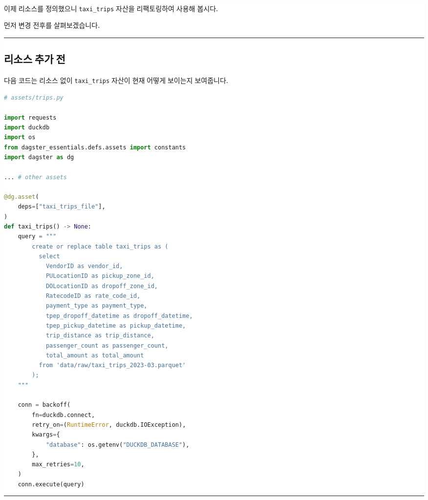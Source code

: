 이제 리소스를 정의했으니 `taxi_trips` 자산을 리팩토링하여 사용해 봅시다.

먼저 변경 전후를 살펴보겠습니다.

---

## 리소스 추가 전

다음 코드는 리소스 없이 `taxi_trips` 자산이 현재 어떻게 보이는지 보여줍니다.

```python
# assets/trips.py

import requests
import duckdb
import os
from dagster_essentials.defs.assets import constants
import dagster as dg

... # other assets

@dg.asset(
    deps=["taxi_trips_file"],
)
def taxi_trips() -> None:
    query = """
        create or replace table taxi_trips as (
          select
            VendorID as vendor_id,
            PULocationID as pickup_zone_id,
            DOLocationID as dropoff_zone_id,
            RatecodeID as rate_code_id,
            payment_type as payment_type,
            tpep_dropoff_datetime as dropoff_datetime,
            tpep_pickup_datetime as pickup_datetime,
            trip_distance as trip_distance,
            passenger_count as passenger_count,
            total_amount as total_amount
          from 'data/raw/taxi_trips_2023-03.parquet'
        );
    """

    conn = backoff(
        fn=duckdb.connect,
        retry_on=(RuntimeError, duckdb.IOException),
        kwargs={
            "database": os.getenv("DUCKDB_DATABASE"),
        },
        max_retries=10,
    )
    conn.execute(query)
```

---